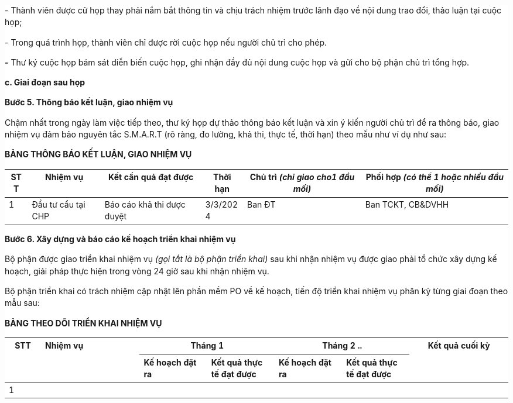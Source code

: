 \- Thành viên được cử họp thay phải nắm bắt thông tin và chịu trách
nhiệm trước lãnh đạo về nội dung trao đổi, thảo luận tại cuộc họp;

\- Trong quá trình họp, thành viên chỉ được rời cuộc họp nếu người chủ
trì cho phép.

**-** Thư ký cuộc họp bám sát diễn biến cuộc họp, ghi nhận đầy đủ nội
dung cuộc họp và gửi cho bộ phận chủ trì tổng hợp.

**c. Giai đoạn sau họp**

**Bước 5. Thông báo kết luận, giao nhiệm vụ**

Chậm nhất trong ngày làm việc tiếp theo, thư ký họp dự thảo thông báo
kết luận và xin ý kiến người chủ trì để ra thông báo, giao nhiệm vụ đảm
bảo nguyên tắc S.M.A.R.T (rõ ràng, đo lường, khả thi, thực tế, thời hạn)
theo mẫu như ví dụ như sau:

**BẢNG THÔNG BÁO KẾT LUẬN, GIAO NHIỆM VỤ**

| **STT** | **Nhiệm vụ** | **Kết cần quả đạt được** | **Thời hạn** | **Chủ trì *(chỉ giao cho1 đầu mối)*** | **Phối hợp *(có thể 1 hoặc nhiều đầu mối)*** |
|----|----|----|----|----|----|
| 1 | Đầu tư cẩu tại CHP | Báo cáo khả thi được duyệt | 3/3/2024 | Ban ĐT | Ban TCKT, CB&DVHH |

**Bước 6. Xây dựng và báo cáo kế hoạch triển khai nhiệm vụ**

Bộ phận được giao triển khai nhiệm vụ *(gọi tắt là bộ phận triển khai)*
sau khi nhận nhiệm vụ được giao phải tổ chức xây dựng kế hoạch, giải
pháp thực hiện trong vòng 24 giờ sau khi nhận nhiệm vụ.

Bộ phận triển khai có trách nhiệm cập nhật lên phần mềm PO về kế hoạch,
tiến độ triển khai nhiệm vụ phân kỳ từng giai đoạn theo mẫu sau:

**BẢNG THEO DÕI TRIỂN KHAI NHIỆM VỤ**

<table>
<colgroup>
<col style="width: 7%" />
<col style="width: 19%" />
<col style="width: 13%" />
<col style="width: 13%" />
<col style="width: 13%" />
<col style="width: 13%" />
<col style="width: 19%" />
</colgroup>
<thead>
<tr>
<th rowspan="2" style="text-align: center;"><strong>STT</strong></th>
<th rowspan="2" style="text-align: left;"><strong>Nhiệm vụ</strong></th>
<th colspan="2" style="text-align: center;"><strong>Tháng
1</strong></th>
<th colspan="2" style="text-align: center;"><strong>Tháng 2
..</strong></th>
<th rowspan="2" style="text-align: center;"><strong>Kết quả cuối
kỳ</strong></th>
</tr>
<tr>
<th style="text-align: left;"><strong>Kế hoạch đặt ra</strong></th>
<th style="text-align: left;"><strong>Kết quả thực tế đạt
được</strong></th>
<th style="text-align: left;"><strong>Kế hoạch đặt ra</strong></th>
<th style="text-align: left;"><strong>Kết quả thực tế đạt
được</strong></th>
</tr>
</thead>
<tbody>
<tr>
<td>1</td>
